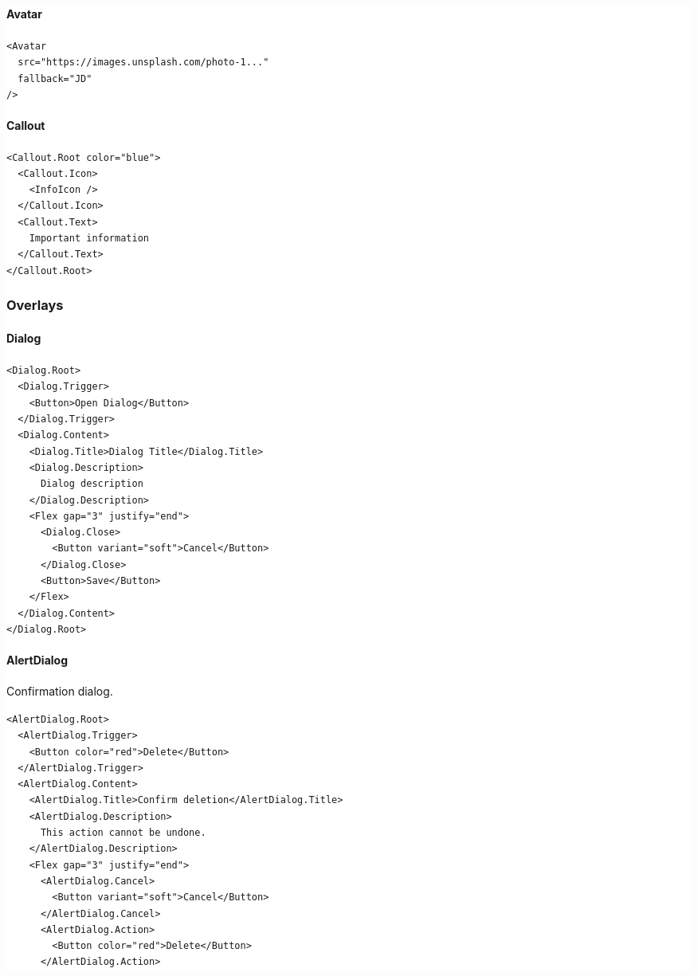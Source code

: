 #### Avatar

```tsx
<Avatar
  src="https://images.unsplash.com/photo-1..."
  fallback="JD"
/>
```

#### Callout

```tsx
<Callout.Root color="blue">
  <Callout.Icon>
    <InfoIcon />
  </Callout.Icon>
  <Callout.Text>
    Important information
  </Callout.Text>
</Callout.Root>
```

### Overlays

#### Dialog

```tsx
<Dialog.Root>
  <Dialog.Trigger>
    <Button>Open Dialog</Button>
  </Dialog.Trigger>
  <Dialog.Content>
    <Dialog.Title>Dialog Title</Dialog.Title>
    <Dialog.Description>
      Dialog description
    </Dialog.Description>
    <Flex gap="3" justify="end">
      <Dialog.Close>
        <Button variant="soft">Cancel</Button>
      </Dialog.Close>
      <Button>Save</Button>
    </Flex>
  </Dialog.Content>
</Dialog.Root>
```

#### AlertDialog

Confirmation dialog.

```tsx
<AlertDialog.Root>
  <AlertDialog.Trigger>
    <Button color="red">Delete</Button>
  </AlertDialog.Trigger>
  <AlertDialog.Content>
    <AlertDialog.Title>Confirm deletion</AlertDialog.Title>
    <AlertDialog.Description>
      This action cannot be undone.
    </AlertDialog.Description>
    <Flex gap="3" justify="end">
      <AlertDialog.Cancel>
        <Button variant="soft">Cancel</Button>
      </AlertDialog.Cancel>
      <AlertDialog.Action>
        <Button color="red">Delete</Button>
      </AlertDialog.Action>
```